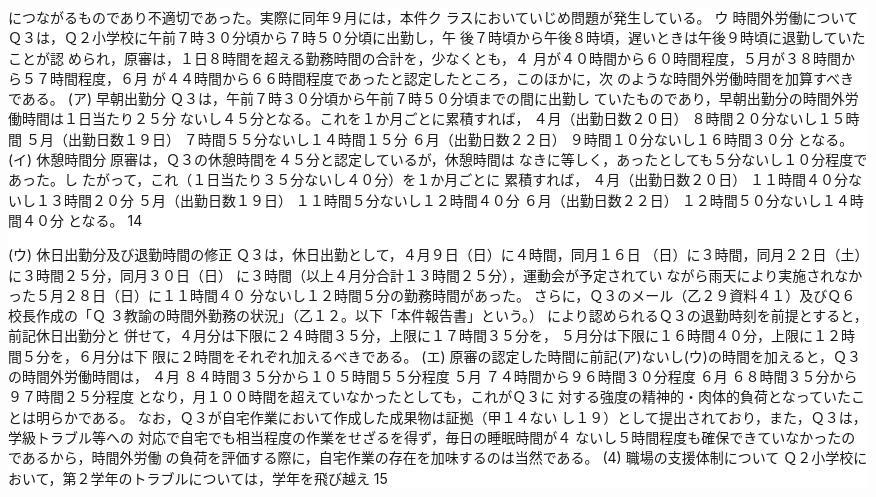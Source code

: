 につながるものであり不適切であった。実際に同年９月には，本件ク
ラスにおいていじめ問題が発生している。 
ウ 時間外労働について 
  Ｑ３は，Ｑ２小学校に午前７時３０分頃から７時５０分頃に出勤し，午
後７時頃から午後８時頃，遅いときは午後９時頃に退勤していたことが認
められ，原審は，１日８時間を超える勤務時間の合計を，少なくとも，４
月が４０時間から６０時間程度，５月が３８時間から５７時間程度，６月
が４４時間から６６時間程度であったと認定したところ，このほかに，次
のような時間外労働時間を加算すべきである。 
(ア) 早朝出勤分 
Ｑ３は，午前７時３０分頃から午前７時５０分頃までの間に出勤し
ていたものであり，早朝出勤分の時間外労働時間は１日当たり２５分
ないし４５分となる。これを１か月ごとに累積すれば， 
 ４月（出勤日数２０日） ８時間２０分ないし１５時間 
５月（出勤日数１９日） ７時間５５分ないし１４時間１５分 
６月（出勤日数２２日） ９時間１０分ないし１６時間３０分 
となる。 
(イ) 休憩時間分 
原審は，Ｑ３の休憩時間を４５分と認定しているが，休憩時間は
なきに等しく，あったとしても５分ないし１０分程度であった。し
たがって，これ（１日当たり３５分ないし４０分）を１か月ごとに
累積すれば， 
  ４月（出勤日数２０日） １１時間４０分ないし１３時間２０分 
  ５月（出勤日数１９日） １１時間５分ないし１２時間４０分 
  ６月（出勤日数２２日） １２時間５０分ないし１４時間４０分 
となる。 
14 
 
(ウ) 休日出勤分及び退勤時間の修正 
 Ｑ３は，休日出勤として，４月９日（日）に４時間，同月１６日
（日）に３時間，同月２２日（土）に３時間２５分，同月３０日（日）
に３時間（以上４月分合計１３時間２５分），運動会が予定されてい
ながら雨天により実施されなかった５月２８日（日）に１１時間４０
分ないし１２時間５分の勤務時間があった。 
 さらに，Ｑ３のメール（乙２９資料４１）及びＱ６校長作成の「Ｑ
３教諭の時間外勤務の状況」（乙１２。以下「本件報告書」という。）
により認められるＱ３の退勤時刻を前提とすると，前記休日出勤分と
併せて，４月分は下限に２４時間３５分，上限に１７時間３５分を，
５月分は下限に１６時間４０分，上限に１２時間５分を，６月分は下
限に２時間をそれぞれ加えるべきである。 
(エ) 原審の認定した時間に前記(ア)ないし(ウ)の時間を加えると，Ｑ３
の時間外労働時間は， 
 ４月 ８４時間３５分から１０５時間５５分程度 
  ５月 ７４時間から９６時間３０分程度 
  ６月 ６８時間３５分から９７時間２５分程度 
 となり，月１００時間を超えていなかったとしても，これがＱ３に
対する強度の精神的・肉体的負荷となっていたことは明らかである。 
 なお，Ｑ３が自宅作業において作成した成果物は証拠（甲１４ない
し１９）として提出されており，また，Ｑ３は，学級トラブル等への
対応で自宅でも相当程度の作業をせざるを得ず，毎日の睡眠時間が４
ないし５時間程度も確保できていなかったのであるから，時間外労働
の負荷を評価する際に，自宅作業の存在を加味するのは当然である。 
(4) 職場の支援体制について 
 Ｑ２小学校において，第２学年のトラブルについては，学年を飛び越え
15 
 